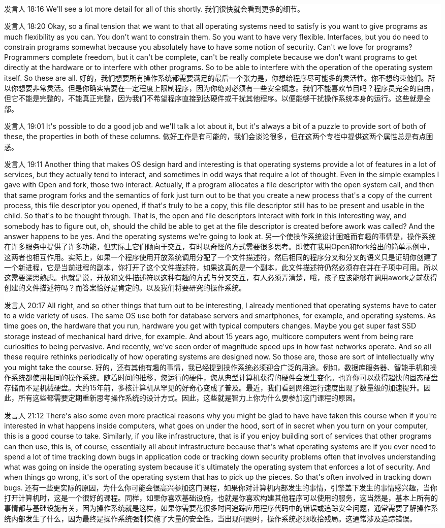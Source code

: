 
发言人   18:16
We'll see a lot more detail for all of this shortly. 
我们很快就会看到更多的细节。

发言人   18:20
Okay, so a final tension that we want to that all operating systems need to satisfy is you want to give programs as much flexibility as you can. You don't want to constrain them. So you want to have very flexible. Interfaces, but you do need to constrain programs somewhat because you absolutely have to have some notion of security. Can't we love for programs? Programmers complete freedom, but it can't be complete, can't be really complete because we don't want programs to get directly at the hardware or to interfere with other programs. So to be able to interfere with the operation of the operating system itself. So these are all. 
好的，我们想要所有操作系统都需要满足的最后一个张力是，你想给程序尽可能多的灵活性。你不想约束他们。所以你想要非常灵活。但是你确实需要在一定程度上限制程序，因为你绝对必须有一些安全概念。我们不能喜欢节目吗？程序员完全的自由，但它不能是完整的，不能真正完整，因为我们不希望程序直接到达硬件或干扰其他程序。以便能够干扰操作系统本身的运行。这些就是全部。

发言人   19:01
It's possible to do a good job and we'll talk a lot about it, but it's always a bit of a puzzle to provide sort of both of these, the properties in both of these columns. 
做好工作是有可能的，我们会谈论很多，但在这两个专栏中提供这两个属性总是有点困惑。

发言人   19:11
Another thing that makes OS design hard and interesting is that operating systems provide a lot of features in a lot of services, but they actually tend to interact, and sometimes in odd ways that require a lot of thought. Even in the simple examples I gave with Open and fork, those two interact. Actually, if a program allocates a file descriptor with the open system call, and then that same program forks and the semantics of fork just turn out to be that you create a new process that's a copy of the current process, this file descriptor you opened, if that's truly to be a copy, this file descriptor still has to be present and usable in the child. So that's to be thought through. That is, the open and file descriptors interact with fork in this interesting way, and somebody has to figure out, oh, should the child be able to get at the file descriptor is created before awork was called? And the answer happens to be yes. And the operating systems we're going to look at. 
另一个使操作系统设计困难而有趣的事情是，操作系统在许多服务中提供了许多功能，但实际上它们倾向于交互，有时以奇怪的方式需要很多思考。即使在我用Open和fork给出的简单示例中，这两者也相互作用。实际上，如果一个程序使用开放系统调用分配了一个文件描述符，然后相同的程序分叉和分叉的语义只是证明你创建了一个新进程，它是当前进程的副本，你打开了这个文件描述符，如果这真的是一个副本，此文件描述符仍然必须存在并在子项中可用。所以这需要深思熟虑。也就是说，开放和文件描述符以这种有趣的方式与分叉交互，有人必须弄清楚，哦，孩子应该能够在调用awork之前获得创建的文件描述符吗？而答案恰好是肯定的。以及我们将要研究的操作系统。

发言人   20:17
All right, and so other things that turn out to be interesting, I already mentioned that operating systems have to cater to a wide variety of uses. The same OS use both for database servers and smartphones, for example, and operating systems. As time goes on, the hardware that you run, hardware you get with typical computers changes. Maybe you get super fast SSD storage instead of mechanical hard drive, for example. And about 15 years ago, multicore computers went from being rare curiosities to being pervasive. And recently, we've seen order of magnitude speed ups in how fast networks operate. And so all these require rethinks periodically of how operating systems are designed now. So those are, those are sort of intellectually why you might take the course. 
好的，还有其他有趣的事情，我已经提到操作系统必须迎合广泛的用途。例如，数据库服务器、智能手机和操作系统都使用相同的操作系统。随着时间的推移，您运行的硬件，您从典型计算机获得的硬件会发生变化。也许你可以获得超快的固态硬盘存储而不是机械硬盘。大约15年前，多核计算机从罕见的好奇心变成了普及。最近，我们看到网络运行速度出现了数量级的加速提升。因此，所有这些都需要定期重新思考操作系统的设计方式。因此，这些就是智力上你为什么要参加这门课程的原因。

发言人   21:12
There's also some even more practical reasons why you might be glad to have have taken this course when if you're interested in what happens inside computers, what goes on under the hood, sort of in secret when you turn on your computer, this is a good course to take. Similarly, if you like infrastructure, that is if you enjoy building sort of services that other programs can then use, this is, of course, essentially all about infrastructure because that's what operating systems are if you ever need to spend a lot of time tracking down bugs in application code or tracking down security problems often that involves understanding what was going on inside the operating system because it's ultimately the operating system that enforces a lot of security. And when things go wrong, it's sort of the operating system that has to pick up the pieces. So that's often involved in tracking down bugs. 
还有一些更实际的原因，为什么你可能会很高兴参加这门课程，如果你对计算机内部发生的事情，引擎盖下发生的事情感兴趣，当你打开计算机时，这是一个很好的课程。同样，如果你喜欢基础设施，也就是你喜欢构建其他程序可以使用的服务，这当然是，基本上所有的事情都与基础设施有关，因为操作系统就是这样，如果你需要花很多时间追踪应用程序代码中的错误或追踪安全问题，通常需要了解操作系统内部发生了什么，因为最终是操作系统强制实施了大量的安全性。当出现问题时，操作系统必须收拾残局。这通常涉及追踪错误。
